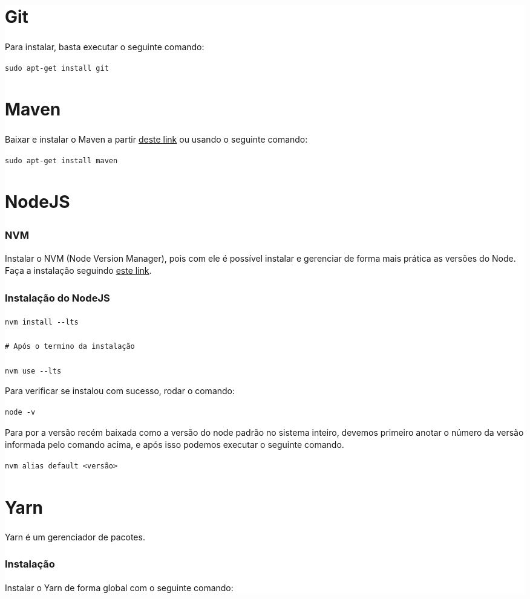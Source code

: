 # Git

Para instalar, basta executar o seguinte comando:

```
sudo apt-get install git
```

# Maven

Baixar e instalar o Maven a partir [deste link](https://maven.apache.org/download.cgi) ou usando o seguinte comando:

```
sudo apt-get install maven
```

# NodeJS

<h3 id="nvm">NVM</h3>

Instalar o NVM (Node Version Manager), pois com ele é possível instalar e gerenciar de forma mais prática as versões do Node.
Faça a instalação seguindo [este link](https://github.com/nvm-sh/nvm).

<h3 id="instalacao-node">Instalação do NodeJS</h3>

```
nvm install --lts

# Após o termino da instalação

nvm use --lts
```

Para verificar se instalou com sucesso, rodar o comando:

```
node -v
```

Para por a versão recém baixada como a versão do node padrão no sistema inteiro, devemos primeiro anotar o número da versão informada pelo comando acima, e após isso podemos executar o seguinte comando.

```
nvm alias default <versão>
```

# Yarn

Yarn é um gerenciador de pacotes.

<h3 id="instalacao-yarn">Instalação</h3>
Instalar o Yarn de forma global com o seguinte comando:
